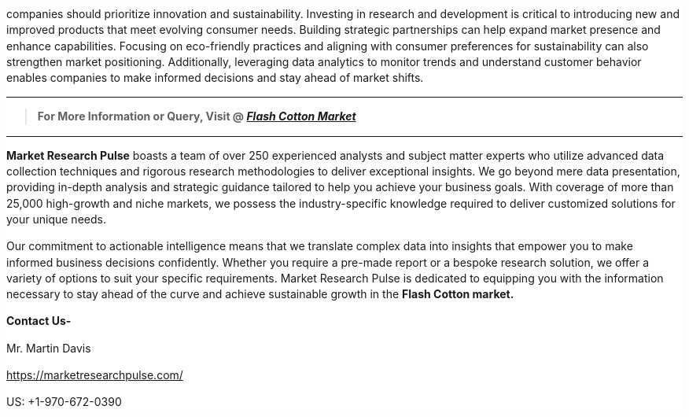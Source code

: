 companies should prioritize innovation and sustainability. Investing in research and development is critical to introducing new and improved products that meet evolving consumer needs. Building strategic partnerships can help expand market presence and enhance capabilities. Focusing on eco-friendly practices and aligning with consumer preferences for sustainability can also strengthen market positioning. Additionally, leveraging data analytics to monitor trends and understand customer behavior enables companies to make informed decisions and stay ahead of market shifts.</p><hr /><blockquote><p><strong>For More Information or Query, Visit @&nbsp;<em><a href="https://marketresearchpulse.com/report/42521/flash-cotton-market?utm_source=Linkedin&utm_medium=021">Flash Cotton Market</a></em></strong></p></blockquote><hr /><p><strong>Market Research Pulse</strong> boasts a team of over 250 experienced analysts and subject matter experts who utilize advanced data collection techniques and rigorous research methodologies to deliver exceptional insights. We go beyond mere data presentation, providing in-depth analysis and strategic guidance tailored to help you achieve your business goals. With coverage of more than 25,000 high-growth and niche markets, we possess the industry-specific knowledge required to deliver customized solutions for your unique needs.</p><p>Our commitment to actionable intelligence means that we translate complex data into insights that empower you to make informed business decisions confidently. Whether you require a pre-made report or a bespoke research solution, we offer a variety of options to suit your specific requirements. Market Research Pulse is dedicated to equipping you with the information necessary to stay ahead of the curve and achieve sustainable growth in the <strong>Flash Cotton market.</strong></p><p><strong>Contact Us-</strong></p><p>Mr. Martin Davis</p><p>https://marketresearchpulse.com/</p><p>US: +1-970-672-0390</p>
